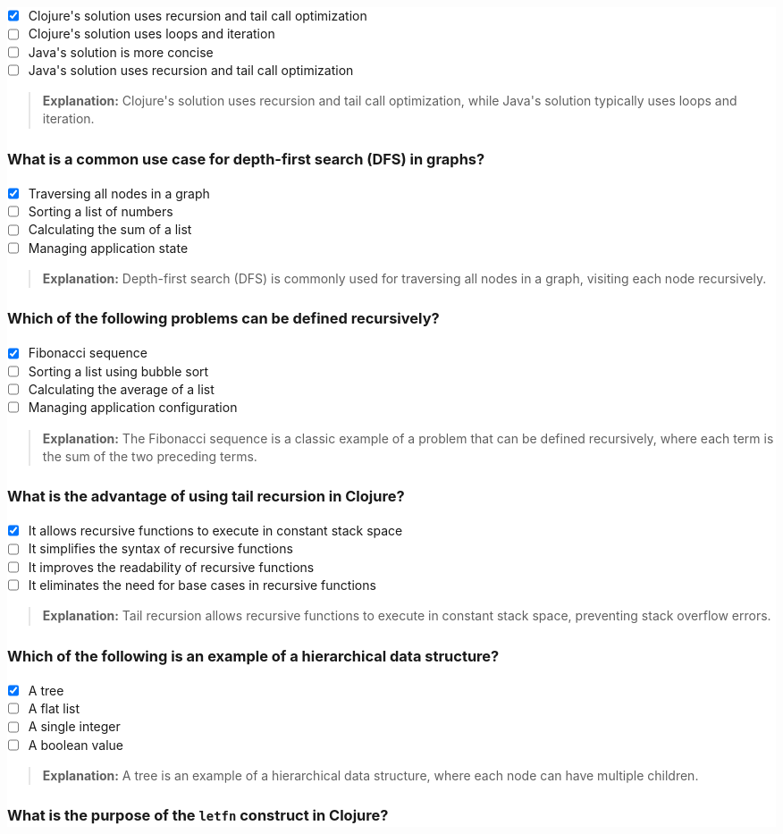 - [x] Clojure's solution uses recursion and tail call optimization
- [ ] Clojure's solution uses loops and iteration
- [ ] Java's solution is more concise
- [ ] Java's solution uses recursion and tail call optimization

> **Explanation:** Clojure's solution uses recursion and tail call optimization, while Java's solution typically uses loops and iteration.

### What is a common use case for depth-first search (DFS) in graphs?

- [x] Traversing all nodes in a graph
- [ ] Sorting a list of numbers
- [ ] Calculating the sum of a list
- [ ] Managing application state

> **Explanation:** Depth-first search (DFS) is commonly used for traversing all nodes in a graph, visiting each node recursively.

### Which of the following problems can be defined recursively?

- [x] Fibonacci sequence
- [ ] Sorting a list using bubble sort
- [ ] Calculating the average of a list
- [ ] Managing application configuration

> **Explanation:** The Fibonacci sequence is a classic example of a problem that can be defined recursively, where each term is the sum of the two preceding terms.

### What is the advantage of using tail recursion in Clojure?

- [x] It allows recursive functions to execute in constant stack space
- [ ] It simplifies the syntax of recursive functions
- [ ] It improves the readability of recursive functions
- [ ] It eliminates the need for base cases in recursive functions

> **Explanation:** Tail recursion allows recursive functions to execute in constant stack space, preventing stack overflow errors.

### Which of the following is an example of a hierarchical data structure?

- [x] A tree
- [ ] A flat list
- [ ] A single integer
- [ ] A boolean value

> **Explanation:** A tree is an example of a hierarchical data structure, where each node can have multiple children.

### What is the purpose of the `letfn` construct in Clojure?
